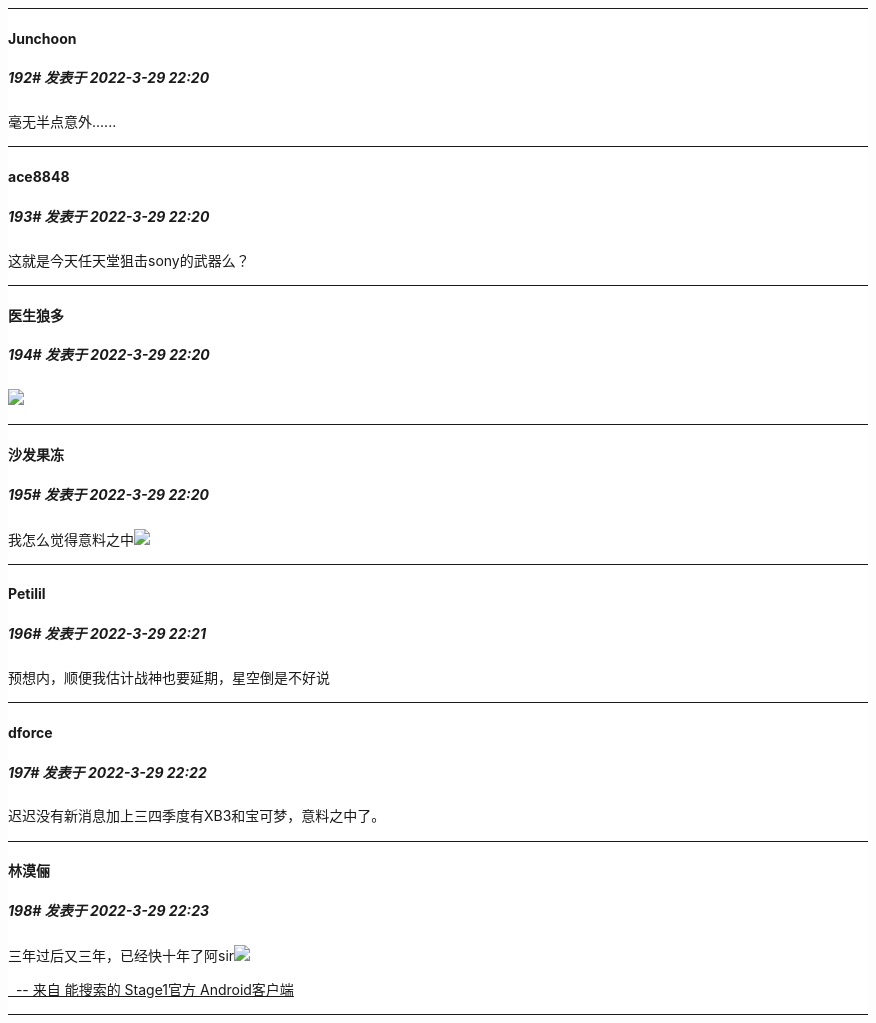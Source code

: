 *****

####  Junchoon  
##### 192#       发表于 2022-3-29 22:20

毫无半点意外......

*****

####  ace8848  
##### 193#       发表于 2022-3-29 22:20

这就是今天任天堂狙击sony的武器么？

*****

####  医生狼多  
##### 194#       发表于 2022-3-29 22:20

<img src="https://p.sda1.dev/5/d91f61942ddf28b908b372d904905c1b/IMG_CMP_82400692.jpeg" referrerpolicy="no-referrer">

*****

####  沙发果冻  
##### 195#       发表于 2022-3-29 22:20

我怎么觉得意料之中<img src="https://static.saraba1st.com/image/smiley/face2017/009.gif" referrerpolicy="no-referrer">

*****

####  Petilil  
##### 196#       发表于 2022-3-29 22:21

预想内，顺便我估计战神也要延期，星空倒是不好说

*****

####  dforce  
##### 197#       发表于 2022-3-29 22:22

迟迟没有新消息加上三四季度有XB3和宝可梦，意料之中了。

*****

####  林漠俪  
##### 198#       发表于 2022-3-29 22:23

三年过后又三年，已经快十年了阿sir<img src="https://static.saraba1st.com/image/smiley/face2017/138.png" referrerpolicy="no-referrer">

[  -- 来自 能搜索的 Stage1官方 Android客户端](https://www.coolapk.com/apk/140634)

*****
